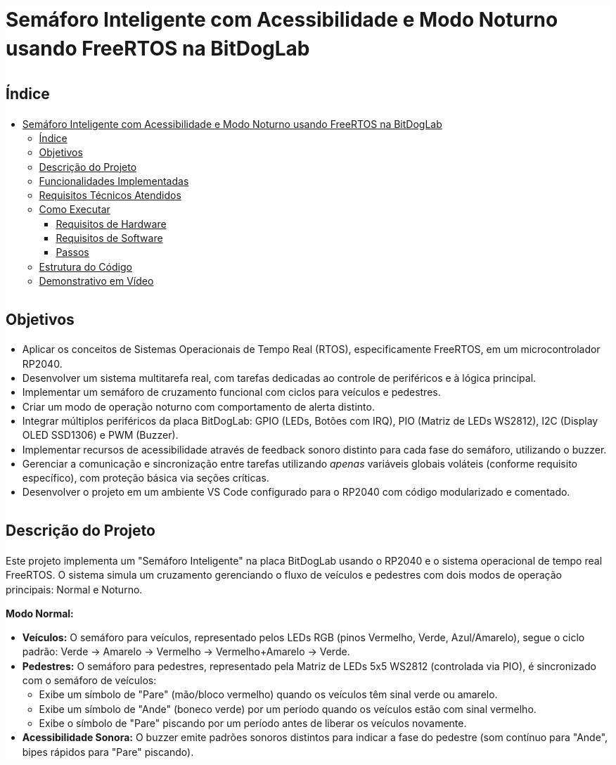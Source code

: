 # Semáforo Inteligente com Acessibilidade e Modo Noturno usando FreeRTOS na BitDogLab

## Índice

- [Semáforo Inteligente com Acessibilidade e Modo Noturno usando FreeRTOS na BitDogLab](#semáforo-inteligente-com-acessibilidade-e-modo-noturno-usando-freertos-na-bitdoglab)
  - [Índice](#índice)
  - [Objetivos](#objetivos)
  - [Descrição do Projeto](#descrição-do-projeto)
  - [Funcionalidades Implementadas](#funcionalidades-implementadas)
  - [Requisitos Técnicos Atendidos](#requisitos-técnicos-atendidos)
  - [Como Executar](#como-executar)
    - [Requisitos de Hardware](#requisitos-de-hardware)
    - [Requisitos de Software](#requisitos-de-software)
    - [Passos](#passos)
  - [Estrutura do Código](#estrutura-do-código)
  - [Demonstrativo em Vídeo](#demonstrativo-em-vídeo)

## Objetivos

*   Aplicar os conceitos de Sistemas Operacionais de Tempo Real (RTOS), especificamente FreeRTOS, em um microcontrolador RP2040.
*   Desenvolver um sistema multitarefa real, com tarefas dedicadas ao controle de periféricos e à lógica principal.
*   Implementar um semáforo de cruzamento funcional com ciclos para veículos e pedestres.
*   Criar um modo de operação noturno com comportamento de alerta distinto.
*   Integrar múltiplos periféricos da placa BitDogLab: GPIO (LEDs, Botões com IRQ), PIO (Matriz de LEDs WS2812), I2C (Display OLED SSD1306) e PWM (Buzzer).
*   Implementar recursos de acessibilidade através de feedback sonoro distinto para cada fase do semáforo, utilizando o buzzer.
*   Gerenciar a comunicação e sincronização entre tarefas utilizando *apenas* variáveis globais voláteis (conforme requisito específico), com proteção básica via seções críticas.
*   Desenvolver o projeto em um ambiente VS Code configurado para o RP2040 com código modularizado e comentado.

## Descrição do Projeto

Este projeto implementa um "Semáforo Inteligente" na placa BitDogLab usando o RP2040 e o sistema operacional de tempo real FreeRTOS. O sistema simula um cruzamento gerenciando o fluxo de veículos e pedestres com dois modos de operação principais: Normal e Noturno.

**Modo Normal:**
*   **Veículos:** O semáforo para veículos, representado pelos LEDs RGB (pinos Vermelho, Verde, Azul/Amarelo), segue o ciclo padrão: Verde -> Amarelo -> Vermelho -> Vermelho+Amarelo -> Verde.
*   **Pedestres:** O semáforo para pedestres, representado pela Matriz de LEDs 5x5 WS2812 (controlada via PIO), é sincronizado com o semáforo de veículos:
    *   Exibe um símbolo de "Pare" (mão/bloco vermelho) quando os veículos têm sinal verde ou amarelo.
    *   Exibe um símbolo de "Ande" (boneco verde) por um período quando os veículos estão com sinal vermelho.
    *   Exibe o símbolo de "Pare" piscando por um período antes de liberar os veículos novamente.
*   **Acessibilidade Sonora:** O buzzer emite padrões sonoros distintos para indicar a fase do pedestre (som contínuo para "Ande", bipes rápidos para "Pare" piscando).
